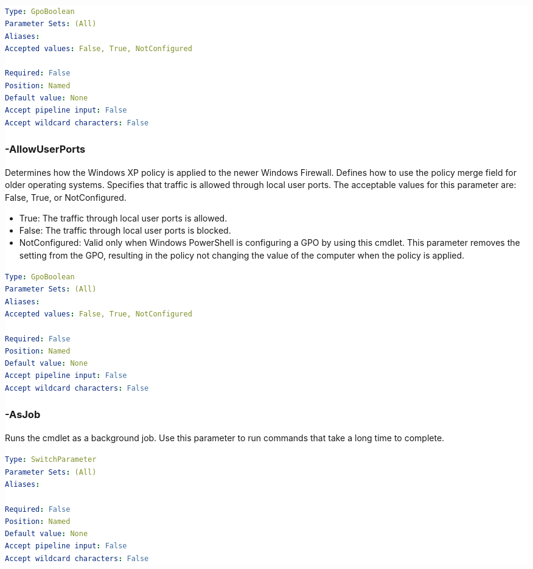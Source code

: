 ```yaml
Type: GpoBoolean
Parameter Sets: (All)
Aliases: 
Accepted values: False, True, NotConfigured

Required: False
Position: Named
Default value: None
Accept pipeline input: False
Accept wildcard characters: False
```

### -AllowUserPorts
Determines how the Windows XP policy is applied to the newer Windows Firewall.
Defines how to use the policy merge field for older operating systems. 
Specifies that traffic is allowed through local user ports. 
The acceptable values for this parameter are: False, True, or NotConfigured. 

- True: The traffic through local user ports is allowed. 
- False: The traffic through local user ports is blocked. 
- NotConfigured: Valid only when Windows PowerShell is configuring a GPO by using this cmdlet.
This parameter removes the setting from the GPO, resulting in the policy not changing the value of the computer when the policy is applied.

```yaml
Type: GpoBoolean
Parameter Sets: (All)
Aliases: 
Accepted values: False, True, NotConfigured

Required: False
Position: Named
Default value: None
Accept pipeline input: False
Accept wildcard characters: False
```

### -AsJob
Runs the cmdlet as a background job. Use this parameter to run commands that take a long time to complete.

```yaml
Type: SwitchParameter
Parameter Sets: (All)
Aliases: 

Required: False
Position: Named
Default value: None
Accept pipeline input: False
Accept wildcard characters: False
```
